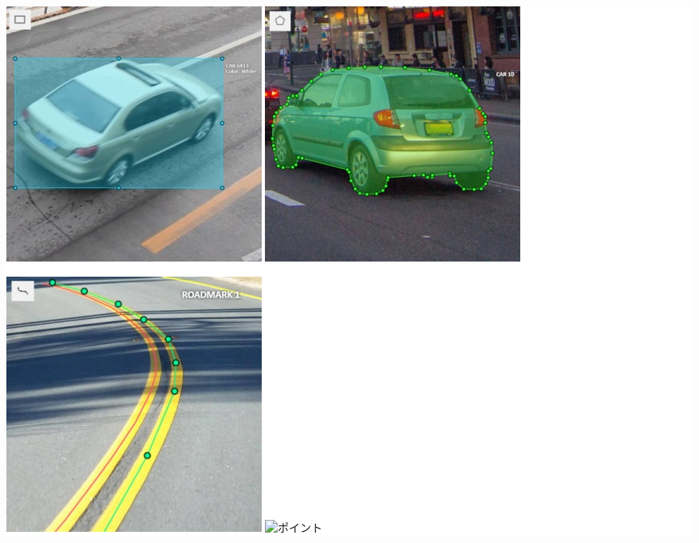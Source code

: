 ![](/images/image038_detrac.jpg '矩形') ![](/images/image033_detrac.jpg 'ポリゴン')

![](/images/image009_mapillary_vistas.jpg 'ポリライン') ![](/images/image010_affectnet.jpg 'ポイント')
